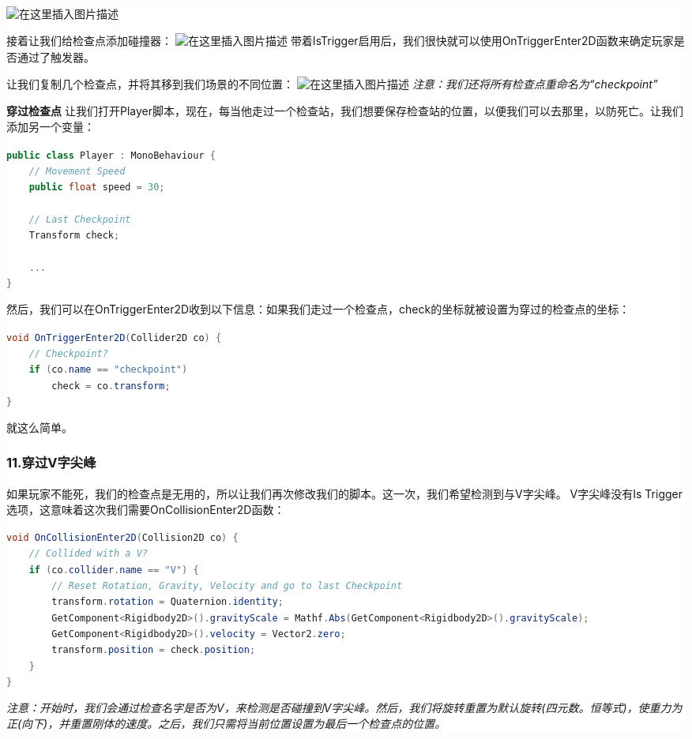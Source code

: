 ![在这里插入图片描述](https://img-blog.csdnimg.cn/20200319162756249.png?x-oss-process=image/watermark,type_ZmFuZ3poZW5naGVpdGk,shadow_10,text_aHR0cHM6Ly9ibG9nLmNzZG4ubmV0L3E3NjQ0MjQ1Njc=,size_16,color_FFFFFF,t_70)

接着让我们给检查点添加碰撞器：
![在这里插入图片描述](https://img-blog.csdnimg.cn/20200319162814278.png)
带着IsTrigger启用后，我们很快就可以使用OnTriggerEnter2D函数来确定玩家是否通过了触发器。


让我们复制几个检查点，并将其移到我们场景的不同位置：
![在这里插入图片描述](https://img-blog.csdnimg.cn/20200319162841397.png?x-oss-process=image/watermark,type_ZmFuZ3poZW5naGVpdGk,shadow_10,text_aHR0cHM6Ly9ibG9nLmNzZG4ubmV0L3E3NjQ0MjQ1Njc=,size_16,color_FFFFFF,t_70)
*注意：我们还将所有检查点重命名为“checkpoint”*

**穿过检查点**
让我们打开Player脚本，现在，每当他走过一个检查站，我们想要保存检查站的位置，以便我们可以去那里，以防死亡。让我们添加另一个变量：

```csharp
public class Player : MonoBehaviour {
    // Movement Speed
    public float speed = 30;
    
    // Last Checkpoint
    Transform check;
    
    ...
}
```
然后，我们可以在OnTriggerEnter2D收到以下信息：如果我们走过一个检查点，check的坐标就被设置为穿过的检查点的坐标：

```csharp
void OnTriggerEnter2D(Collider2D co) {
    // Checkpoint?
    if (co.name == "checkpoint")
        check = co.transform;
}
```
就这么简单。

### 11.穿过V字尖峰
如果玩家不能死，我们的检查点是无用的，所以让我们再次修改我们的脚本。这一次，我们希望检测到与V字尖峰。
V字尖峰没有Is Trigger选项，这意味着这次我们需要OnCollisionEnter2D函数：
```csharp
void OnCollisionEnter2D(Collision2D co) {
    // Collided with a V?
    if (co.collider.name == "V") {
        // Reset Rotation, Gravity, Velocity and go to last Checkpoint
        transform.rotation = Quaternion.identity;
        GetComponent<Rigidbody2D>().gravityScale = Mathf.Abs(GetComponent<Rigidbody2D>().gravityScale);
        GetComponent<Rigidbody2D>().velocity = Vector2.zero;
        transform.position = check.position;
    }
}
```
*注意：开始时，我们会通过检查名字是否为V，来检测是否碰撞到V字尖峰。然后，我们将旋转重置为默认旋转(四元数。恒等式)，使重力为正(向下)，并重置刚体的速度。之后，我们只需将当前位置设置为最后一个检查点的位置。*
